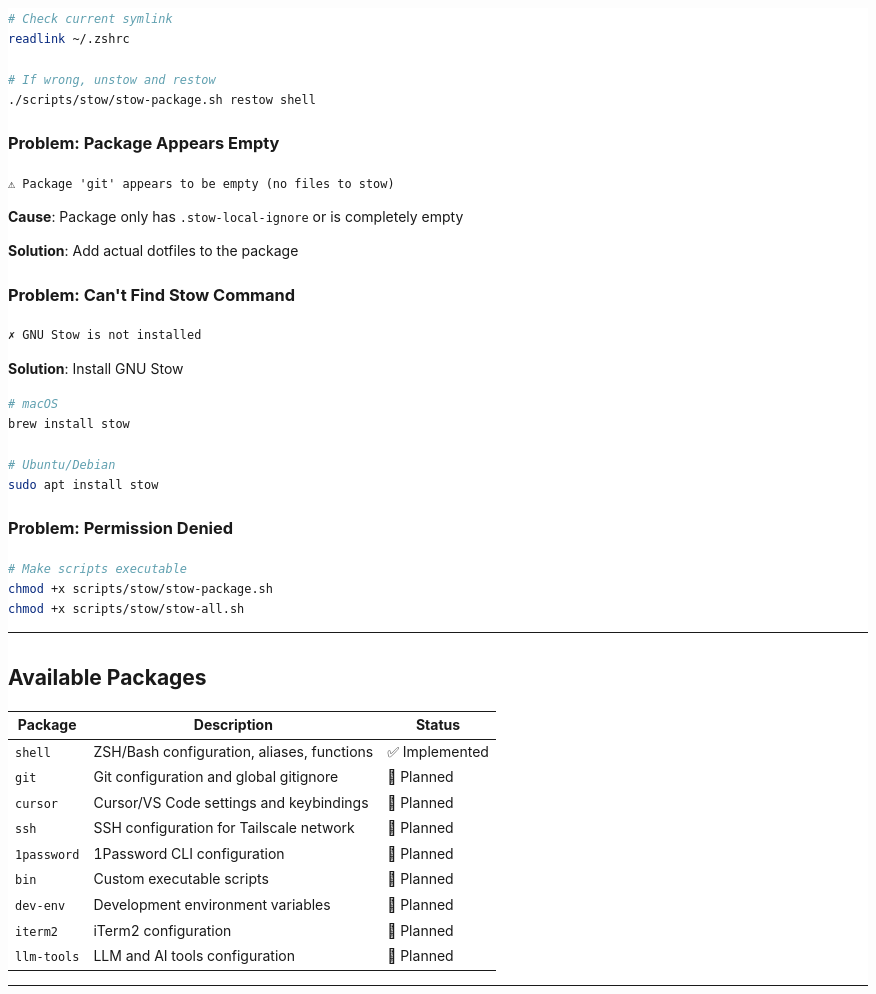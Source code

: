 ```bash
# Check current symlink
readlink ~/.zshrc

# If wrong, unstow and restow
./scripts/stow/stow-package.sh restow shell
```

### Problem: Package Appears Empty

```
⚠ Package 'git' appears to be empty (no files to stow)
```

**Cause**: Package only has `.stow-local-ignore` or is completely empty

**Solution**: Add actual dotfiles to the package

### Problem: Can't Find Stow Command

```
✗ GNU Stow is not installed
```

**Solution**: Install GNU Stow

```bash
# macOS
brew install stow

# Ubuntu/Debian
sudo apt install stow
```

### Problem: Permission Denied

```bash
# Make scripts executable
chmod +x scripts/stow/stow-package.sh
chmod +x scripts/stow/stow-all.sh
```

---

## Available Packages

| Package | Description | Status |
|---------|-------------|--------|
| `shell` | ZSH/Bash configuration, aliases, functions | ✅ Implemented |
| `git` | Git configuration and global gitignore | 🚧 Planned |
| `cursor` | Cursor/VS Code settings and keybindings | 🚧 Planned |
| `ssh` | SSH configuration for Tailscale network | 🚧 Planned |
| `1password` | 1Password CLI configuration | 🚧 Planned |
| `bin` | Custom executable scripts | 🚧 Planned |
| `dev-env` | Development environment variables | 🚧 Planned |
| `iterm2` | iTerm2 configuration | 🚧 Planned |
| `llm-tools` | LLM and AI tools configuration | 🚧 Planned |

---
